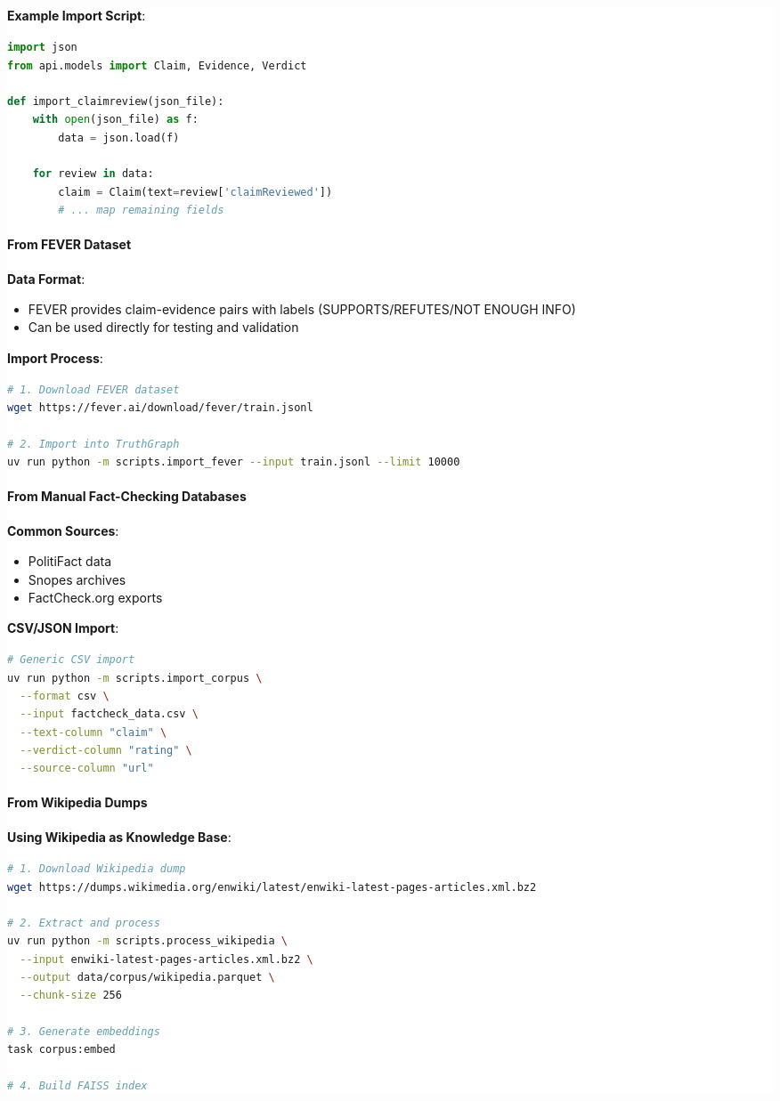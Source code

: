 **Example Import Script**:

```python
import json
from api.models import Claim, Evidence, Verdict

def import_claimreview(json_file):
    with open(json_file) as f:
        data = json.load(f)

    for review in data:
        claim = Claim(text=review['claimReviewed'])
        # ... map remaining fields
```

#### From FEVER Dataset

**Data Format**:

- FEVER provides claim-evidence pairs with labels (SUPPORTS/REFUTES/NOT ENOUGH INFO)
- Can be used directly for testing and validation

**Import Process**:

```bash
# 1. Download FEVER dataset
wget https://fever.ai/download/fever/train.jsonl

# 2. Import into TruthGraph
uv run python -m scripts.import_fever --input train.jsonl --limit 10000
```

#### From Manual Fact-Checking Databases

**Common Sources**:

- PolitiFact data
- Snopes archives
- FactCheck.org exports

**CSV/JSON Import**:

```bash
# Generic CSV import
uv run python -m scripts.import_corpus \
  --format csv \
  --input factcheck_data.csv \
  --text-column "claim" \
  --verdict-column "rating" \
  --source-column "url"
```

#### From Wikipedia Dumps

**Using Wikipedia as Knowledge Base**:

```bash
# 1. Download Wikipedia dump
wget https://dumps.wikimedia.org/enwiki/latest/enwiki-latest-pages-articles.xml.bz2

# 2. Extract and process
uv run python -m scripts.process_wikipedia \
  --input enwiki-latest-pages-articles.xml.bz2 \
  --output data/corpus/wikipedia.parquet \
  --chunk-size 256

# 3. Generate embeddings
task corpus:embed

# 4. Build FAISS index
```